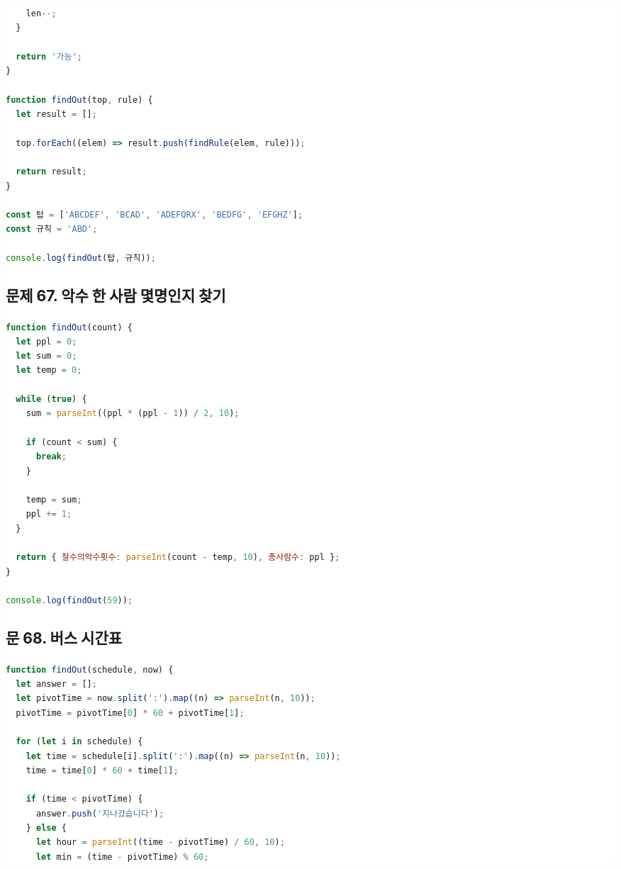 ```js
    len--;
  }

  return '가능';
}

function findOut(top, rule) {
  let result = [];

  top.forEach((elem) => result.push(findRule(elem, rule)));

  return result;
}

const 탑 = ['ABCDEF', 'BCAD', 'ADEFQRX', 'BEDFG', 'EFGHZ'];
const 규칙 = 'ABD';

console.log(findOut(탑, 규칙));
```

## 문제 67. 악수 한 사람 몇명인지 찾기

```js
function findOut(count) {
  let ppl = 0;
  let sum = 0;
  let temp = 0;

  while (true) {
    sum = parseInt((ppl * (ppl - 1)) / 2, 10);

    if (count < sum) {
      break;
    }

    temp = sum;
    ppl += 1;
  }

  return { 철수의악수횟수: parseInt(count - temp, 10), 총사람수: ppl };
}

console.log(findOut(59));
```

## 문 68. 버스 시간표

```js
function findOut(schedule, now) {
  let answer = [];
  let pivotTime = now.split(':').map((n) => parseInt(n, 10));
  pivotTime = pivotTime[0] * 60 + pivotTime[1];

  for (let i in schedule) {
    let time = schedule[i].split(':').map((n) => parseInt(n, 10));
    time = time[0] * 60 + time[1];

    if (time < pivotTime) {
      answer.push('지나갔습니다');
    } else {
      let hour = parseInt((time - pivotTime) / 60, 10);
      let min = (time - pivotTime) % 60;

```